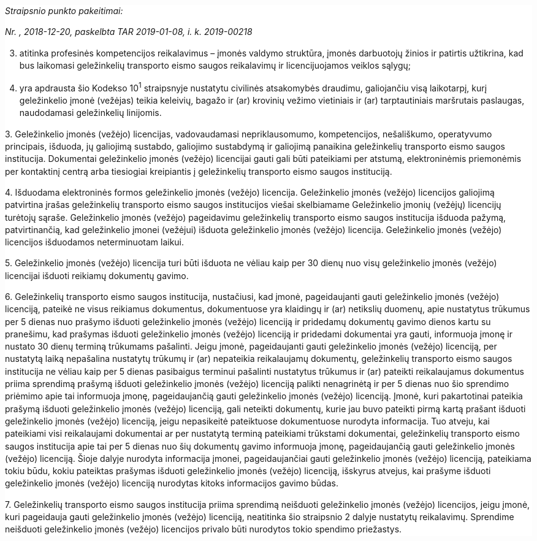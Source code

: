 _Straipsnio punkto pakeitimai:_

_Nr. , 2018-12-20, paskelbta TAR 2019-01-08, i. k. 2019-00218_

3. atitinka profesinės kompetencijos reikalavimus – įmonės valdymo struktūra, įmonės darbuotojų žinios ir patirtis užtikrina, kad bus laikomasi geležinkelių transporto eismo saugos reikalavimų ir licencijuojamos veiklos sąlygų;

4. yra apdrausta šio Kodekso 10<sup>1</sup> straipsnyje nustatytu civilinės atsakomybės draudimu, galiojančiu visą laikotarpį, kurį geležinkelio įmonė (vežėjas) teikia keleivių, bagažo ir (ar) krovinių vežimo vietiniais ir (ar) tarptautiniais maršrutais paslaugas, naudodamasi geležinkelių linijomis.

3\. Geležinkelio įmonės (vežėjo) licencijas, vadovaudamasi nepriklausomumo, kompetencijos, nešališkumo, operatyvumo principais, išduoda, jų galiojimą sustabdo, galiojimo sustabdymą ir galiojimą panaikina geležinkelių transporto eismo saugos institucija. Dokumentai geležinkelio įmonės (vežėjo) licencijai gauti gali būti pateikiami per atstumą, elektroninėmis priemonėmis per kontaktinį centrą arba tiesiogiai kreipiantis į geležinkelių transporto eismo saugos instituciją.

4\. Išduodama elektroninės formos geležinkelio įmonės (vežėjo) licencija. Geležinkelio įmonės (vežėjo) licencijos galiojimą patvirtina įrašas geležinkelių transporto eismo saugos institucijos viešai skelbiamame Geležinkelio įmonių (vežėjų) licencijų turėtojų sąraše. Geležinkelio įmonės (vežėjo) pageidavimu geležinkelių transporto eismo saugos institucija išduoda pažymą, patvirtinančią, kad geležinkelio įmonei (vežėjui) išduota geležinkelio įmonės (vežėjo) licencija. Geležinkelio įmonės (vežėjo) licencijos išduodamos neterminuotam laikui.

5\. Geležinkelio įmonės (vežėjo) licencija turi būti išduota ne vėliau kaip per 30 dienų nuo visų geležinkelio įmonės (vežėjo) licencijai išduoti reikiamų dokumentų gavimo.

6\. Geležinkelių transporto eismo saugos institucija, nustačiusi, kad įmonė, pageidaujanti gauti geležinkelio įmonės (vežėjo) licenciją, pateikė ne visus reikiamus dokumentus, dokumentuose yra klaidingų ir (ar) netikslių duomenų, apie nustatytus trūkumus per 5 dienas nuo prašymo išduoti geležinkelio įmonės (vežėjo) licenciją ir pridedamų dokumentų gavimo dienos kartu su pranešimu, kad prašymas išduoti geležinkelio įmonės (vežėjo) licenciją ir pridedami dokumentai yra gauti, informuoja įmonę ir nustato 30 dienų terminą trūkumams pašalinti. Jeigu įmonė, pageidaujanti gauti geležinkelio įmonės (vežėjo) licenciją, per nustatytą laiką nepašalina nustatytų trūkumų ir (ar) nepateikia reikalaujamų dokumentų, geležinkelių transporto eismo saugos institucija ne vėliau kaip per 5 dienas pasibaigus terminui pašalinti nustatytus trūkumus ir (ar) pateikti reikalaujamus dokumentus priima sprendimą prašymą išduoti geležinkelio įmonės (vežėjo) licenciją palikti nenagrinėtą ir per 5 dienas nuo šio sprendimo priėmimo apie tai informuoja įmonę, pageidaujančią gauti geležinkelio įmonės (vežėjo) licenciją. Įmonė, kuri pakartotinai pateikia prašymą išduoti geležinkelio įmonės (vežėjo) licenciją, gali neteikti dokumentų, kurie jau buvo pateikti pirmą kartą prašant išduoti geležinkelio įmonės (vežėjo) licenciją, jeigu nepasikeitė pateiktuose dokumentuose nurodyta informacija. Tuo atveju, kai pateikiami visi reikalaujami dokumentai ar per nustatytą terminą pateikiami trūkstami dokumentai, geležinkelių transporto eismo saugos institucija apie tai per 5 dienas nuo šių dokumentų gavimo informuoja įmonę, pageidaujančią gauti geležinkelio įmonės (vežėjo) licenciją. Šioje dalyje nurodyta informacija įmonei, pageidaujančiai gauti geležinkelio įmonės (vežėjo) licenciją, pateikiama tokiu būdu, kokiu pateiktas prašymas išduoti geležinkelio įmonės (vežėjo) licenciją, išskyrus atvejus, kai prašyme išduoti geležinkelio įmonės (vežėjo) licenciją nurodytas kitoks informacijos gavimo būdas.

7\. Geležinkelių transporto eismo saugos institucija priima sprendimą neišduoti geležinkelio įmonės (vežėjo) licencijos, jeigu įmonė, kuri pageidauja gauti geležinkelio įmonės (vežėjo) licenciją, neatitinka šio straipsnio 2 dalyje nustatytų reikalavimų. Sprendime neišduoti geležinkelio įmonės (vežėjo) licencijos privalo būti nurodytos tokio spendimo priežastys.
